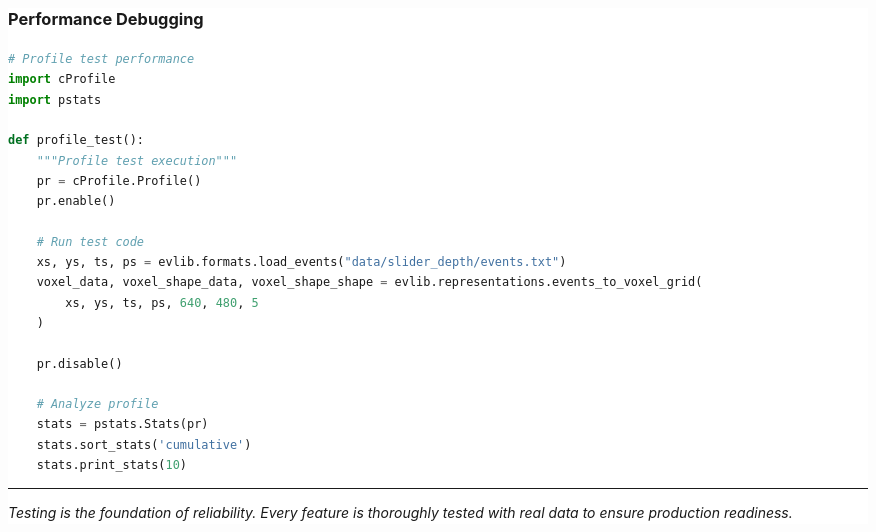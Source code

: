 ### Performance Debugging

```python
# Profile test performance
import cProfile
import pstats

def profile_test():
    """Profile test execution"""
    pr = cProfile.Profile()
    pr.enable()

    # Run test code
    xs, ys, ts, ps = evlib.formats.load_events("data/slider_depth/events.txt")
    voxel_data, voxel_shape_data, voxel_shape_shape = evlib.representations.events_to_voxel_grid(
        xs, ys, ts, ps, 640, 480, 5
    )

    pr.disable()

    # Analyze profile
    stats = pstats.Stats(pr)
    stats.sort_stats('cumulative')
    stats.print_stats(10)
```

---

*Testing is the foundation of reliability. Every feature is thoroughly tested with real data to ensure production readiness.*

